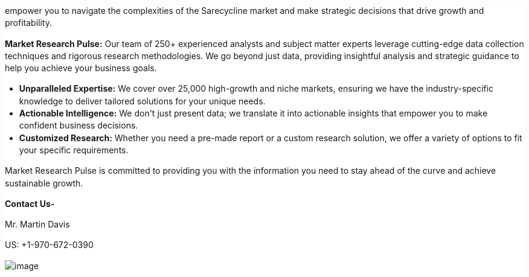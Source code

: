 empower you to navigate the complexities of the Sarecycline market and make strategic decisions that drive growth and profitability.</p><p><strong>Market Research Pulse:</strong>&nbsp;Our team of 250+ experienced analysts and subject matter experts leverage cutting-edge data collection techniques and rigorous research methodologies. We go beyond just data, providing insightful analysis and strategic guidance to help you achieve your business goals.</p><ul><li><strong>Unparalleled Expertise:</strong>&nbsp;We cover over 25,000 high-growth and niche markets, ensuring we have the industry-specific knowledge to deliver tailored solutions for your unique needs.</li><li><strong>Actionable Intelligence:</strong>&nbsp;We don't just present data; we translate it into actionable insights that empower you to make confident business decisions.</li><li><strong>Customized Research:</strong>&nbsp;Whether you need a pre-made report or a custom research solution, we offer a variety of options to fit your specific requirements.</li></ul><p>Market Research Pulse is committed to providing you with the information you need to stay ahead of the curve and achieve sustainable growth.</p><p><strong>Contact Us-</strong></p><p>Mr. Martin Davis</p><p>US: +1-970-672-0390</p>
![image](https://github.com/user-attachments/assets/cb0e914b-21d1-41a7-9c29-c9e8bff595b7)
